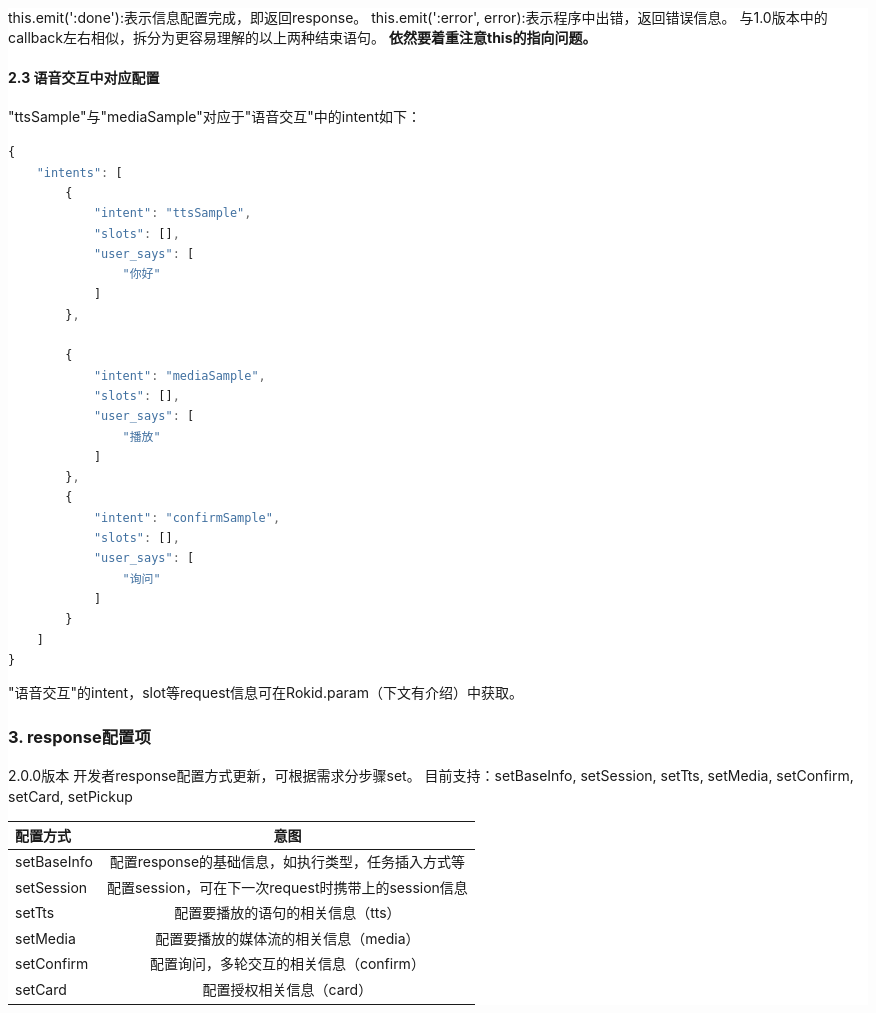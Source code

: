 this.emit(':done'):表示信息配置完成，即返回response。
this.emit(':error', error):表示程序中出错，返回错误信息。
与1.0版本中的callback左右相似，拆分为更容易理解的以上两种结束语句。
**依然要着重注意this的指向问题。**

#### 2.3 语音交互中对应配置
"ttsSample"与"mediaSample"对应于"语音交互"中的intent如下：

``` javascript
{
    "intents": [
        {
            "intent": "ttsSample",
            "slots": [],
            "user_says": [
                "你好"
            ]
        },

        {
            "intent": "mediaSample",
            "slots": [],
            "user_says": [
                "播放"
            ]
        },
        {
            "intent": "confirmSample",
            "slots": [],
            "user_says": [
                "询问"
            ]
        }
    ]
}
```

"语音交互"的intent，slot等request信息可在Rokid.param（下文有介绍）中获取。

### 3. response配置项
2.0.0版本
开发者response配置方式更新，可根据需求分步骤set。
目前支持：setBaseInfo, setSession, setTts, setMedia, setConfirm, setCard, setPickup

| 配置方式  |   意图 |
| :-------- | :--: |
| setBaseInfo | 配置response的基础信息，如执行类型，任务插入方式等 |
| setSession | 配置session，可在下一次request时携带上的session信息 |
| setTts | 配置要播放的语句的相关信息（tts） |
| setMedia | 配置要播放的媒体流的相关信息（media） |
| setConfirm | 配置询问，多轮交互的相关信息（confirm） |
| setCard | 配置授权相关信息（card） |

